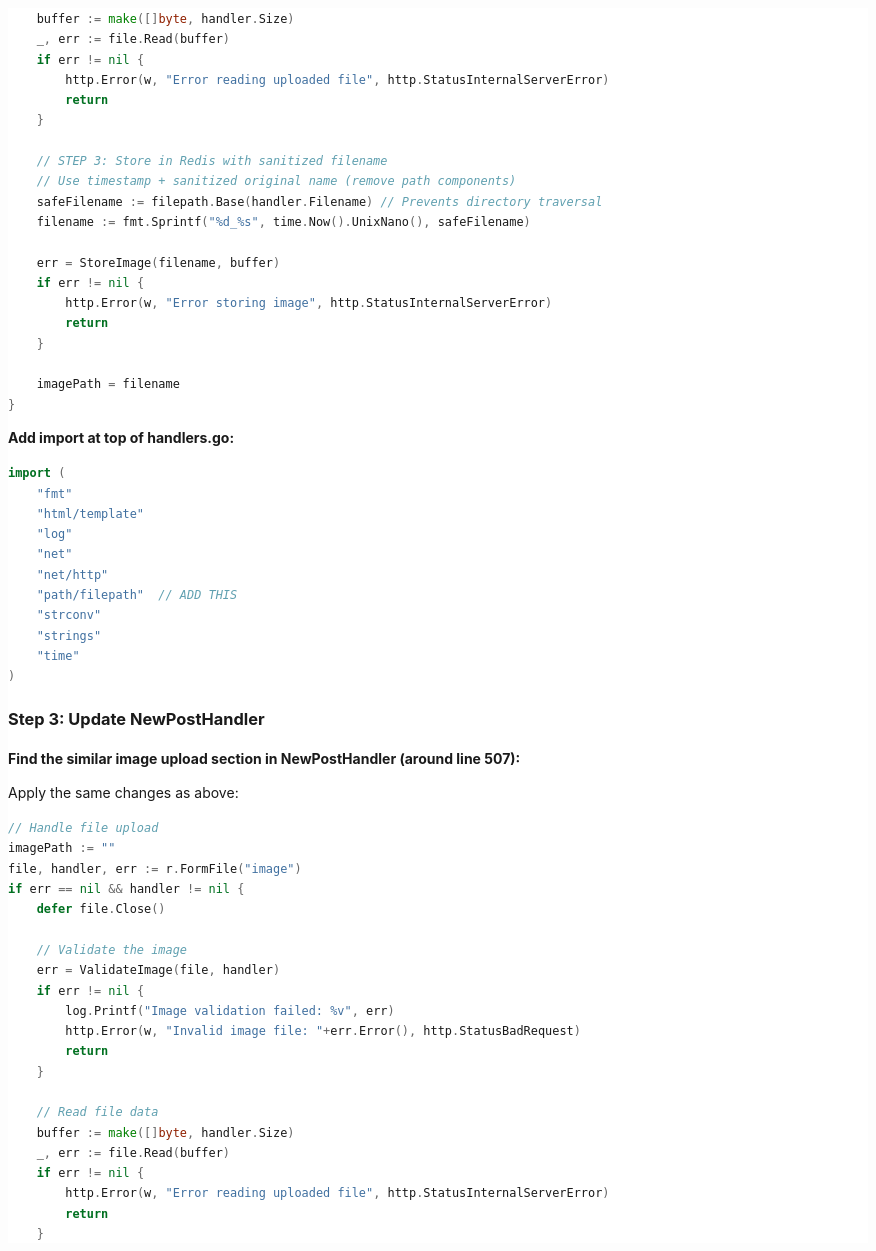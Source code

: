 ```go
    buffer := make([]byte, handler.Size)
    _, err := file.Read(buffer)
    if err != nil {
        http.Error(w, "Error reading uploaded file", http.StatusInternalServerError)
        return
    }

    // STEP 3: Store in Redis with sanitized filename
    // Use timestamp + sanitized original name (remove path components)
    safeFilename := filepath.Base(handler.Filename) // Prevents directory traversal
    filename := fmt.Sprintf("%d_%s", time.Now().UnixNano(), safeFilename)

    err = StoreImage(filename, buffer)
    if err != nil {
        http.Error(w, "Error storing image", http.StatusInternalServerError)
        return
    }

    imagePath = filename
}
```

**Add import at top of handlers.go:**

```go
import (
	"fmt"
	"html/template"
	"log"
	"net"
	"net/http"
	"path/filepath"  // ADD THIS
	"strconv"
	"strings"
	"time"
)
```

### Step 3: Update NewPostHandler

**Find the similar image upload section in NewPostHandler (around line 507):**

Apply the same changes as above:

```go
// Handle file upload
imagePath := ""
file, handler, err := r.FormFile("image")
if err == nil && handler != nil {
    defer file.Close()

    // Validate the image
    err = ValidateImage(file, handler)
    if err != nil {
        log.Printf("Image validation failed: %v", err)
        http.Error(w, "Invalid image file: "+err.Error(), http.StatusBadRequest)
        return
    }

    // Read file data
    buffer := make([]byte, handler.Size)
    _, err := file.Read(buffer)
    if err != nil {
        http.Error(w, "Error reading uploaded file", http.StatusInternalServerError)
        return
    }
```